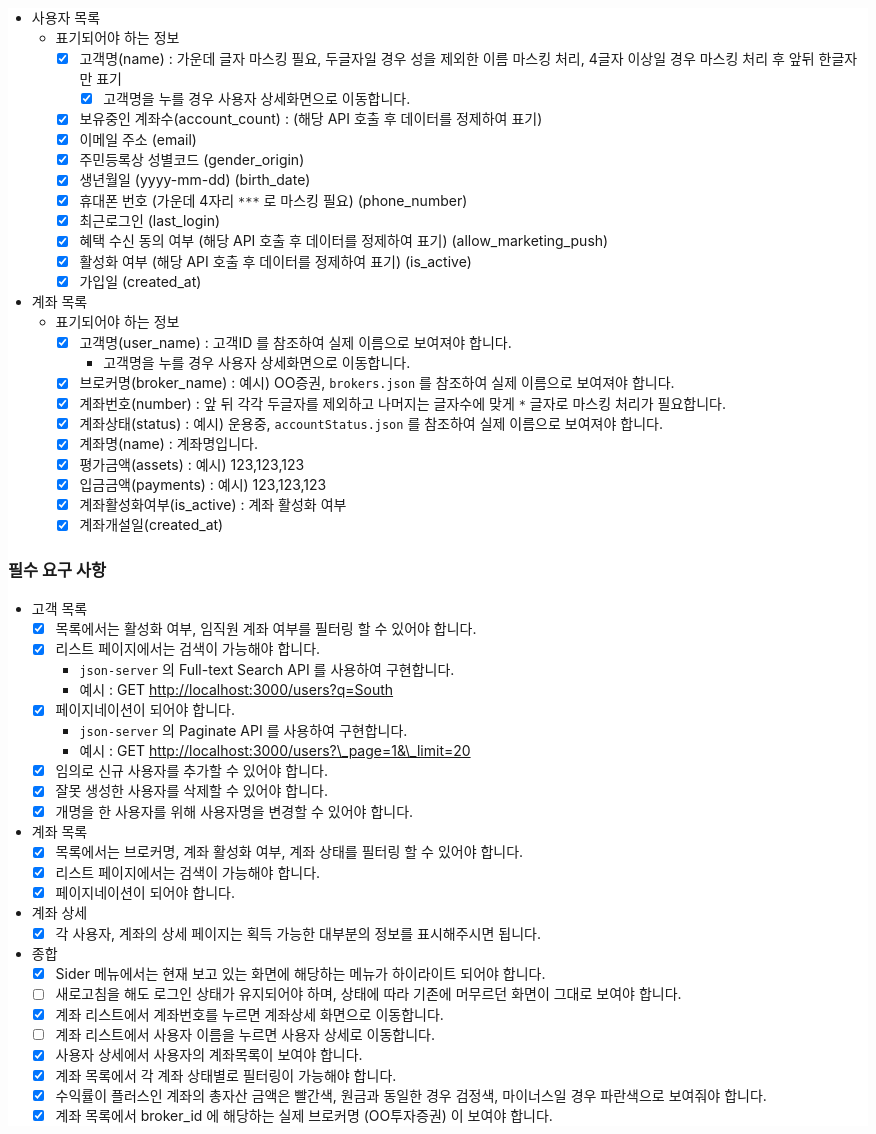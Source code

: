 - 사용자 목록
    - 표기되어야 하는 정보
        - [x] 고객명(name) : 가운데 글자 마스킹 필요, 두글자일 경우 성을 제외한 이름 마스킹 처리, 4글자 이상일 경우 마스킹 처리 후 앞뒤 한글자만 표기
            - [x] 고객명을 누를 경우 사용자 상세화면으로 이동합니다.
        - [x] 보유중인 계좌수(account_count) : (해당 API 호출 후 데이터를 정제하여 표기)
        - [x] 이메일 주소 (email)
        - [x] 주민등록상 성별코드 (gender_origin)
        - [x] 생년월일 (yyyy-mm-dd) (birth_date)
        - [x] 휴대폰 번호 (가운데 4자리 `***` 로 마스킹 필요) (phone_number)
        - [x] 최근로그인 (last_login)
        - [x] 혜택 수신 동의 여부 (해당 API 호출 후 데이터를 정제하여 표기) (allow_marketing_push)
        - [x] 활성화 여부 (해당 API 호출 후 데이터를 정제하여 표기) (is_active)
        - [x] 가입일 (created_at)

- 계좌 목록
  - 표기되어야 하는 정보
    - [x] 고객명(user_name) : 고객ID 를 참조하여 실제 이름으로 보여져야 합니다.
        - 고객명을 누를 경우 사용자 상세화면으로 이동합니다.
    - [x] 브로커명(broker_name) : 예시) OO증권, `brokers.json` 를 참조하여 실제 이름으로 보여져야 합니다.
    - [x] 계좌번호(number) : 앞 뒤 각각 두글자를 제외하고 나머지는 글자수에 맞게 `*` 글자로 마스킹 처리가 필요합니다.
    - [x] 계좌상태(status) : 예시) 운용중, `accountStatus.json` 를 참조하여 실제 이름으로 보여져야 합니다.
    - [x] 계좌명(name) : 계좌명입니다.
    - [x] 평가금액(assets) : 예시) 123,123,123
    - [x] 입금금액(payments) : 예시) 123,123,123
    - [x] 계좌활성화여부(is_active) : 계좌 활성화 여부
    - [x] 계좌개설일(created_at)

### 필수 요구 사항

- 고객 목록
   - [x] 목록에서는 활성화 여부, 임직원 계좌 여부를 필터링 할 수 있어야 합니다.
   - [x] 리스트 페이지에서는 검색이 가능해야 합니다.
       - `json-server` 의 Full-text Search API 를 사용하여 구현합니다.
       - 예시 : GET [http://localhost:3000/users?q=South](http://localhost:3000/users?q=South)
   - [x] 페이지네이션이 되어야 합니다.
       - `json-server` 의 Paginate API 를 사용하여 구현합니다.
       - 예시 : GET [http://localhost:3000/users?\\_page=1&\\_limit=20](http://localhost:3000/users?%5C%5C_page=1&%5C%5C_limit=20)
   - [x] 임의로 신규 사용자를 추가할 수 있어야 합니다.
   - [x] 잘못 생성한 사용자를 삭제할 수 있어야 합니다.
   - [x] 개명을 한 사용자를 위해 사용자명을 변경할 수 있어야 합니다.

- 계좌 목록
  - [x] 목록에서는 브로커명, 계좌 활성화 여부, 계좌 상태를 필터링 할 수 있어야 합니다.
  - [x] 리스트 페이지에서는 검색이 가능해야 합니다.
  - [x] 페이지네이션이 되어야 합니다.
  
- 계좌 상세
  - [x] 각 사용자, 계좌의 상세 페이지는 획득 가능한 대부분의 정보를 표시해주시면 됩니다.
  
- 종합
  - [x] Sider 메뉴에서는 현재 보고 있는 화면에 해당하는 메뉴가 하이라이트 되어야 합니다.
  - [ ] 새로고침을 해도 로그인 상태가 유지되어야 하며, 상태에 따라 기존에 머무르던 화면이 그대로 보여야 합니다.
  - [x] 계좌 리스트에서 계좌번호를 누르면 계좌상세 화면으로 이동합니다.
  - [ ] 계좌 리스트에서 사용자 이름을 누르면 사용자 상세로 이동합니다.
  - [x] 사용자 상세에서 사용자의 계좌목록이 보여야 합니다.
  - [x] 계좌 목록에서 각 계좌 상태별로 필터링이 가능해야 합니다.
  - [x] 수익률이 플러스인 계좌의 총자산 금액은 빨간색, 원금과 동일한 경우 검정색, 마이너스일 경우 파란색으로 보여줘야 합니다.
  - [x] 계좌 목록에서 broker_id 에 해당하는 실제 브로커명 (OO투자증권) 이 보여야 합니다.
